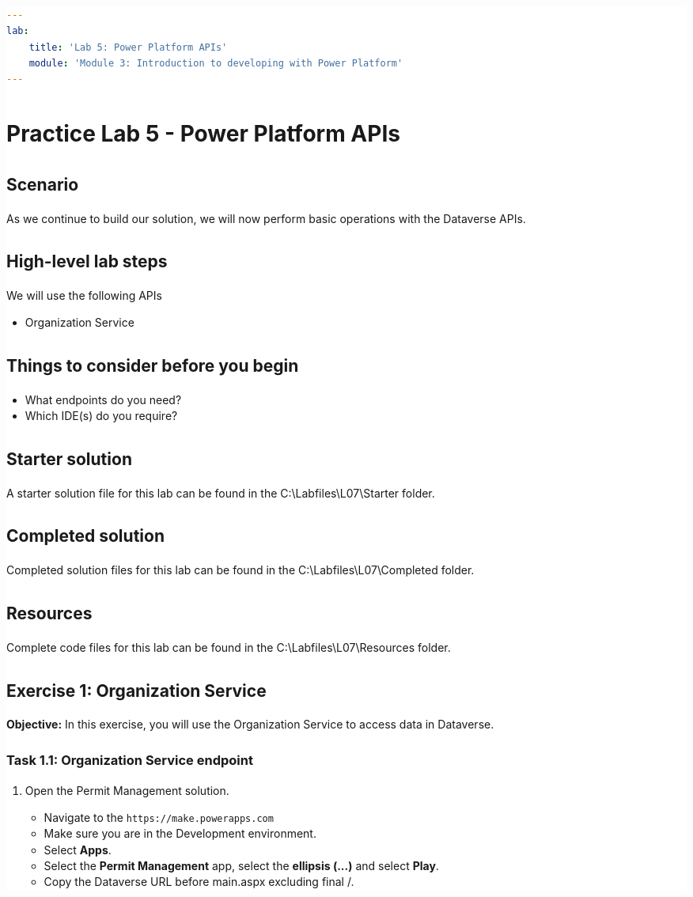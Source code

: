 ```yaml
---
lab:
    title: 'Lab 5: Power Platform APIs'
    module: 'Module 3: Introduction to developing with Power Platform'
---
```


# Practice Lab 5 - Power Platform APIs

## Scenario

As we continue to build our solution, we will now perform basic operations with the Dataverse APIs.

## High-level lab steps

We will use the following APIs

- Organization Service

## Things to consider before you begin

- What endpoints do you need?
- Which IDE(s) do you require?

## Starter solution

A starter solution file for this lab can be found in the  C:\Labfiles\L07\Starter folder.

## Completed solution

Completed solution files for this lab can be found in the  C:\Labfiles\L07\Completed folder.

## Resources

Complete code files for this lab can be found in the  C:\Labfiles\L07\Resources folder.

## Exercise 1: Organization Service

**Objective:** In this exercise, you will use the Organization Service to access data in Dataverse.

### Task 1.1: Organization Service endpoint

1. Open the Permit Management solution.

   - Navigate to the `https://make.powerapps.com`
   - Make sure you are in the Development environment.
   - Select **Apps**.
   - Select the **Permit Management** app, select the **ellipsis (...)** and select **Play**.
   - Copy the Dataverse URL before main.aspx excluding final /.
